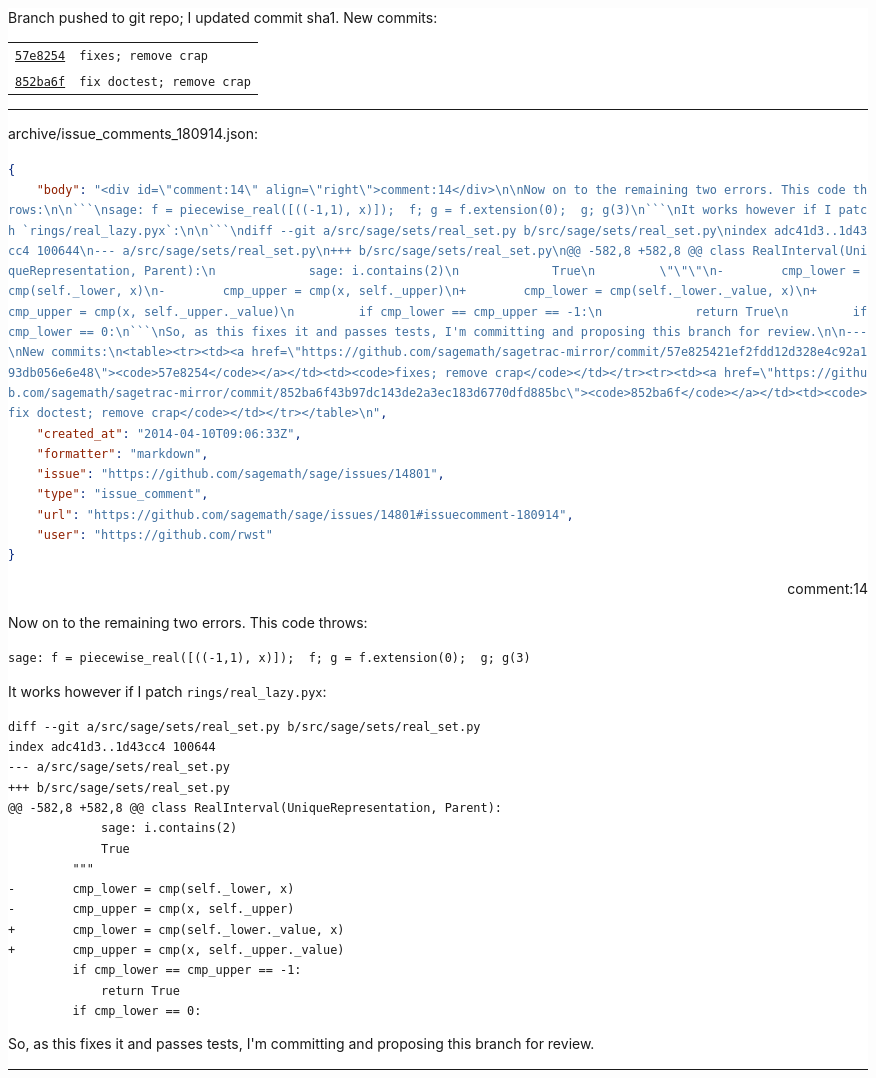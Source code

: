 ```json
```

<div id="comment:13"></div>

Branch pushed to git repo; I updated commit sha1. New commits:
<table><tr><td><a href="https://github.com/sagemath/sagetrac-mirror/commit/57e825421ef2fdd12d328e4c92a193db056e6e48"><code>57e8254</code></a></td><td><code>fixes; remove crap</code></td></tr><tr><td><a href="https://github.com/sagemath/sagetrac-mirror/commit/852ba6f43b97dc143de2a3ec183d6770dfd885bc"><code>852ba6f</code></a></td><td><code>fix doctest; remove crap</code></td></tr></table>




---

archive/issue_comments_180914.json:
```json
{
    "body": "<div id=\"comment:14\" align=\"right\">comment:14</div>\n\nNow on to the remaining two errors. This code throws:\n\n```\nsage: f = piecewise_real([((-1,1), x)]);  f; g = f.extension(0);  g; g(3)\n```\nIt works however if I patch `rings/real_lazy.pyx`:\n\n```\ndiff --git a/src/sage/sets/real_set.py b/src/sage/sets/real_set.py\nindex adc41d3..1d43cc4 100644\n--- a/src/sage/sets/real_set.py\n+++ b/src/sage/sets/real_set.py\n@@ -582,8 +582,8 @@ class RealInterval(UniqueRepresentation, Parent):\n             sage: i.contains(2)\n             True\n         \"\"\"\n-        cmp_lower = cmp(self._lower, x)\n-        cmp_upper = cmp(x, self._upper)\n+        cmp_lower = cmp(self._lower._value, x)\n+        cmp_upper = cmp(x, self._upper._value)\n         if cmp_lower == cmp_upper == -1:\n             return True\n         if cmp_lower == 0:\n```\nSo, as this fixes it and passes tests, I'm committing and proposing this branch for review.\n\n---\nNew commits:\n<table><tr><td><a href=\"https://github.com/sagemath/sagetrac-mirror/commit/57e825421ef2fdd12d328e4c92a193db056e6e48\"><code>57e8254</code></a></td><td><code>fixes; remove crap</code></td></tr><tr><td><a href=\"https://github.com/sagemath/sagetrac-mirror/commit/852ba6f43b97dc143de2a3ec183d6770dfd885bc\"><code>852ba6f</code></a></td><td><code>fix doctest; remove crap</code></td></tr></table>\n",
    "created_at": "2014-04-10T09:06:33Z",
    "formatter": "markdown",
    "issue": "https://github.com/sagemath/sage/issues/14801",
    "type": "issue_comment",
    "url": "https://github.com/sagemath/sage/issues/14801#issuecomment-180914",
    "user": "https://github.com/rwst"
}
```

<div id="comment:14" align="right">comment:14</div>

Now on to the remaining two errors. This code throws:

```
sage: f = piecewise_real([((-1,1), x)]);  f; g = f.extension(0);  g; g(3)
```
It works however if I patch `rings/real_lazy.pyx`:

```
diff --git a/src/sage/sets/real_set.py b/src/sage/sets/real_set.py
index adc41d3..1d43cc4 100644
--- a/src/sage/sets/real_set.py
+++ b/src/sage/sets/real_set.py
@@ -582,8 +582,8 @@ class RealInterval(UniqueRepresentation, Parent):
             sage: i.contains(2)
             True
         """
-        cmp_lower = cmp(self._lower, x)
-        cmp_upper = cmp(x, self._upper)
+        cmp_lower = cmp(self._lower._value, x)
+        cmp_upper = cmp(x, self._upper._value)
         if cmp_lower == cmp_upper == -1:
             return True
         if cmp_lower == 0:
```
So, as this fixes it and passes tests, I'm committing and proposing this branch for review.

---